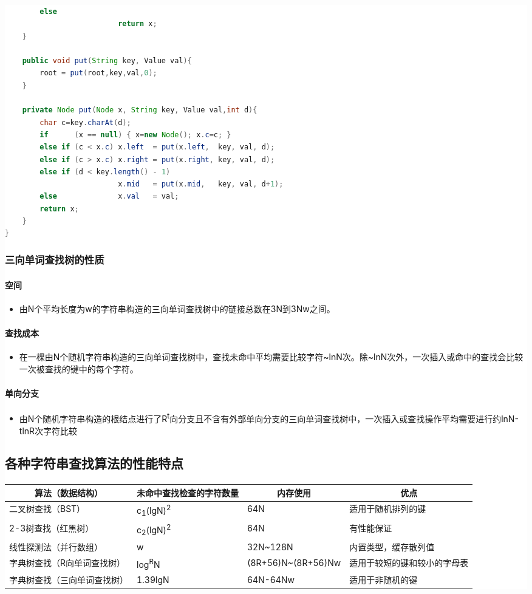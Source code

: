 ```java
        else 
                          return x;
    }

    public void put(String key, Value val){
        root = put(root,key,val,0);
    }

    private Node put(Node x, String key, Value val,int d){
        char c=key.charAt(d);
        if      (x == null) { x=new Node(); x.c=c; }
        else if (c < x.c) x.left  = put(x.left,  key, val, d);
        else if (c > x.c) x.right = put(x.right, key, val, d);
        else if (d < key.length() - 1)
                          x.mid   = put(x.mid,   key, val, d+1);
        else              x.val   = val;
        return x;
    }
}
```

### 三向单词查找树的性质

#### 空间

* 由N个平均长度为w的字符串构造的三向单词查找树中的链接总数在3N到3Nw之间。

#### 查找成本

* 在一棵由N个随机字符串构造的三向单词查找树中，查找未命中平均需要比较字符~lnN次。除~lnN次外，一次插入或命中的查找会比较一次被查找的键中的每个字符。

#### 单向分支

* 由N个随机字符串构造的根结点进行了R<sup>t</sup>向分支且不含有外部单向分支的三向单词查找树中，一次插入或查找操作平均需要进行约lnN-tlnR次字符比较

## 各种字符串查找算法的性能特点

|算法（数据结构）|未命中查找检查的字符数量|内存使用|优点|
|---|---|---|---|
|二叉树查找（BST）|c<sub>1</sub>(lgN)<sup>2</sup>|64N|适用于随机排列的键|
|2-3树查找（红黑树）|c<sub>2</sub>(lgN)<sup>2</sup>|64N|有性能保证|
|线性探测法（并行数组）|w|32N~128N|内置类型，缓存散列值|
|字典树查找（R向单词查找树）|log<sup>R</sup>N|(8R+56)N~(8R+56)Nw|适用于较短的键和较小的字母表|
|字典树查找（三向单词查找树）|1.39lgN|64N-64Nw|适用于非随机的键|